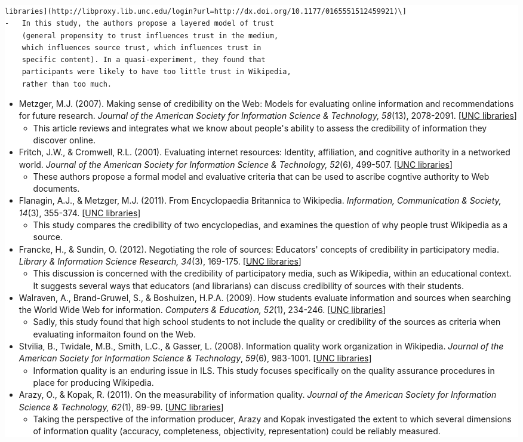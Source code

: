     libraries](http://libproxy.lib.unc.edu/login?url=http://dx.doi.org/10.1177/0165551512459921)\]
    -   In this study, the authors propose a layered model of trust
        (general propensity to trust influences trust in the medium,
        which influences source trust, which influences trust in
        specific content). In a quasi-experiment, they found that
        participants were likely to have too little trust in Wikipedia,
        rather than too much.
-   Metzger, M.J. (2007). Making sense of credibility on the Web: Models
    for evaluating online information and recommendations for
    future research. *Journal of the American Society for Information
    Science & Technology, 58*(13), 2078-2091. \[[UNC
    libraries](http://libproxy.lib.unc.edu/login?url=http://dx.doi.org/10.1002/asi.20672)\]
    -   This article reviews and integrates what we know about people's
        ability to assess the credibility of information they
        discover online.
-   Fritch, J.W., & Cromwell, R.L. (2001). Evaluating internet
    resources: Identity, affiliation, and cognitive authority in a
    networked world. *Journal of the American Society for Information
    Science & Technology, 52*(6), 499-507. \[[UNC
    libraries](http://libproxy.lib.unc.edu/login?url=http://dx.doi.org/10.1002/asi.1081)\]
    -   These authors propose a formal model and evaluative criteria
        that can be used to ascribe cogntive authority to Web documents.
-   Flanagin, A.J., & Metzger, M.J. (2011). From Encyclopaedia
    Britannica to Wikipedia. *Information, Communication & Society,
    14*(3), 355-374. \[[UNC
    libraries](http://libproxy.lib.unc.edu/login?url=http://dx.doi.org/10.1080/1369118X.2010.542823)\]
    -   This study compares the credibility of two encyclopedias, and
        examines the question of why people trust Wikipedia as a source.
-   Francke, H., & Sundin, O. (2012). Negotiating the role of sources:
    Educators' concepts of credibility in participatory media. *Library
    & Information Science Research, 34*(3), 169-175. \[[UNC
    libraries](http://libproxy.lib.unc.edu/login?url=http://dx.doi.org/10.1016/j.lisr.2011.12.004)\]
    -   This discussion is concerned with the credibility of
        participatory media, such as Wikipedia, within an
        educational context. It suggests several ways that educators
        (and librarians) can discuss credibility of sources with
        their students.
-   Walraven, A., Brand-Gruwel, S., & Boshuizen, H.P.A. (2009). How
    students evaluate information and sources when searching the World
    Wide Web for information. *Computers & Education, 52*(1), 234-246.
    \[[UNC
    libraries](http://libproxy.lib.unc.edu/login?url=http://dx.doi.org/10.1016/j.compedu.2008.08.003)\]
    -   Sadly, this study found that high school students to not include
        the quality or credibility of the sources as criteria when
        evaluating informaiton found on the Web.
-   Stvilia, B., Twidale, M.B., Smith, L.C., & Gasser, L. (2008).
    Information quality work organization in Wikipedia. *Journal of the
    American Society for Information Science & Technology*,
    *59*(6), 983-1001. \[[UNC
    libraries](http://libproxy.lib.unc.edu/login?url=http://dx.doi.org/10.1002/asi.20813)\]
    -   Information quality is an enduring issue in ILS. This study
        focuses specifically on the quality assurance procedures in
        place for producing Wikipedia.
-   Arazy, O., & Kopak, R. (2011). On the measurability of
    information quality. *Journal of the American Society for
    Information Science & Technology, 62*(1), 89-99. \[[UNC
    libraries](http://libproxy.lib.unc.edu/login?url=http://dx.doi.org/10.1002/asi.21447)\]
    -   Taking the perspective of the information producer, Arazy and
        Kopak investigated the extent to which several dimensions of
        information quality (accuracy, completeness,
        objectivity, representation) could be reliably measured.
